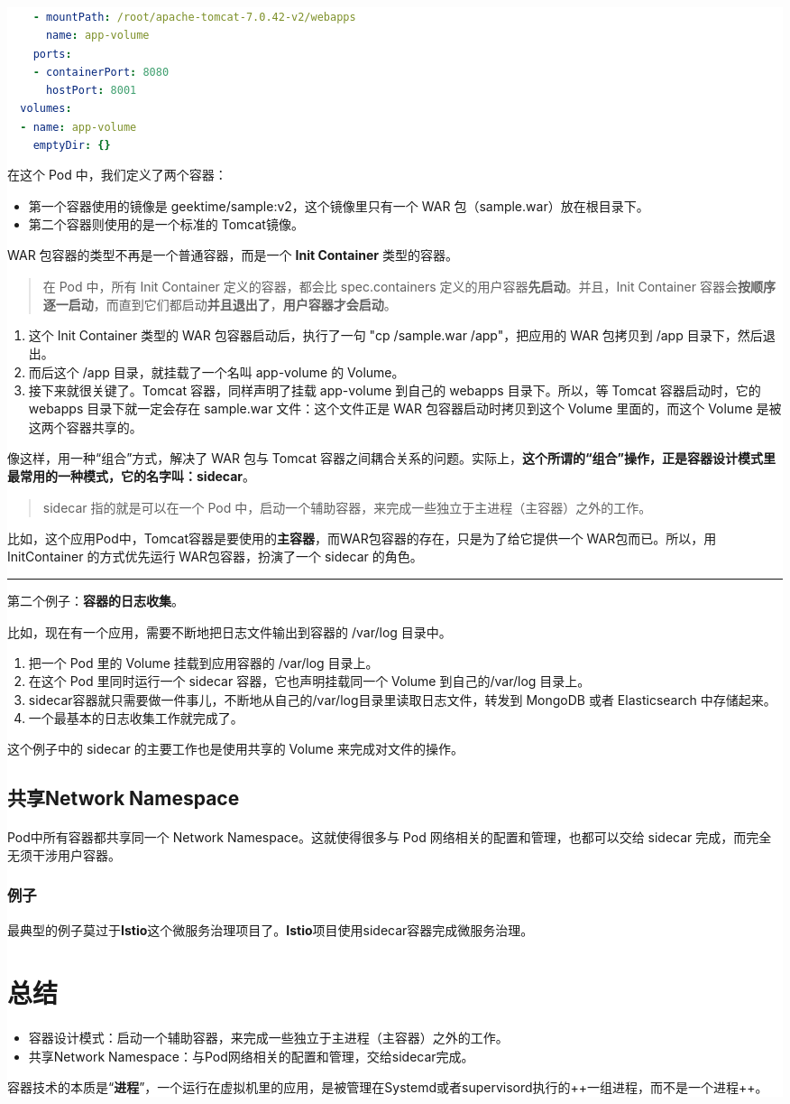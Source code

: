 ```yaml
    - mountPath: /root/apache-tomcat-7.0.42-v2/webapps
      name: app-volume
    ports:
    - containerPort: 8080
      hostPort: 8001
  volumes:
  - name: app-volume
    emptyDir: {}
```
在这个 Pod 中，我们定义了两个容器：
- 第一个容器使用的镜像是 geektime/sample:v2，这个镜像里只有一个 WAR 包（sample.war）放在根目录下。
- 第二个容器则使用的是一个标准的 Tomcat镜像。

WAR 包容器的类型不再是一个普通容器，而是一个 **Init Container** 类型的容器。
>在 Pod 中，所有 Init Container 定义的容器，都会比 spec.containers 定义的用户容器**先启动**。并且，Init Container 容器会**按顺序逐一启动**，而直到它们都启动**并且退出了**，**用户容器才会启动**。

1. 这个 Init Container 类型的 WAR 包容器启动后，执行了一句 "cp /sample.war /app"，把应用的 WAR 包拷贝到 /app 目录下，然后退出。
2. 而后这个 /app 目录，就挂载了一个名叫 app-volume 的 Volume。
3. 接下来就很关键了。Tomcat 容器，同样声明了挂载 app-volume 到自己的 webapps 目录下。所以，等 Tomcat 容器启动时，它的 webapps 目录下就一定会存在 sample.war 文件：这个文件正是 WAR 包容器启动时拷贝到这个 Volume 里面的，而这个 Volume 是被这两个容器共享的。

像这样，用一种“组合”方式，解决了 WAR 包与 Tomcat 容器之间耦合关系的问题。实际上，**这个所谓的“组合”操作，正是容器设计模式里最常用的一种模式，它的名字叫：sidecar**。

> sidecar 指的就是可以在一个 Pod 中，启动一个辅助容器，来完成一些独立于主进程（主容器）之外的工作。

比如，这个应用Pod中，Tomcat容器是要使用的**主容器**，而WAR包容器的存在，只是为了给它提供一个 WAR包而已。所以，用InitContainer 的方式优先运行 WAR包容器，扮演了一个 sidecar 的角色。

---

第二个例子：**容器的日志收集**。

比如，现在有一个应用，需要不断地把日志文件输出到容器的 /var/log 目录中。
1. 把一个 Pod 里的 Volume 挂载到应用容器的 /var/log 目录上。
2. 在这个 Pod 里同时运行一个 sidecar 容器，它也声明挂载同一个 Volume 到自己的/var/log 目录上。
3. sidecar容器就只需要做一件事儿，不断地从自己的/var/log目录里读取日志文件，转发到 MongoDB 或者 Elasticsearch 中存储起来。
4. 一个最基本的日志收集工作就完成了。

这个例子中的 sidecar 的主要工作也是使用共享的 Volume 来完成对文件的操作。

## 共享Network Namespace
Pod中所有容器都共享同一个 Network Namespace。这就使得很多与 Pod 网络相关的配置和管理，也都可以交给 sidecar 完成，而完全无须干涉用户容器。

### 例子
最典型的例子莫过于**Istio**这个微服务治理项目了。**Istio**项目使用sidecar容器完成微服务治理。

# 总结

- 容器设计模式：启动一个辅助容器，来完成一些独立于主进程（主容器）之外的工作。
- 共享Network Namespace：与Pod网络相关的配置和管理，交给sidecar完成。

容器技术的本质是“**进程**”，一个运行在虚拟机里的应用，是被管理在Systemd或者supervisord执行的++一组进程，而不是一个进程++。
